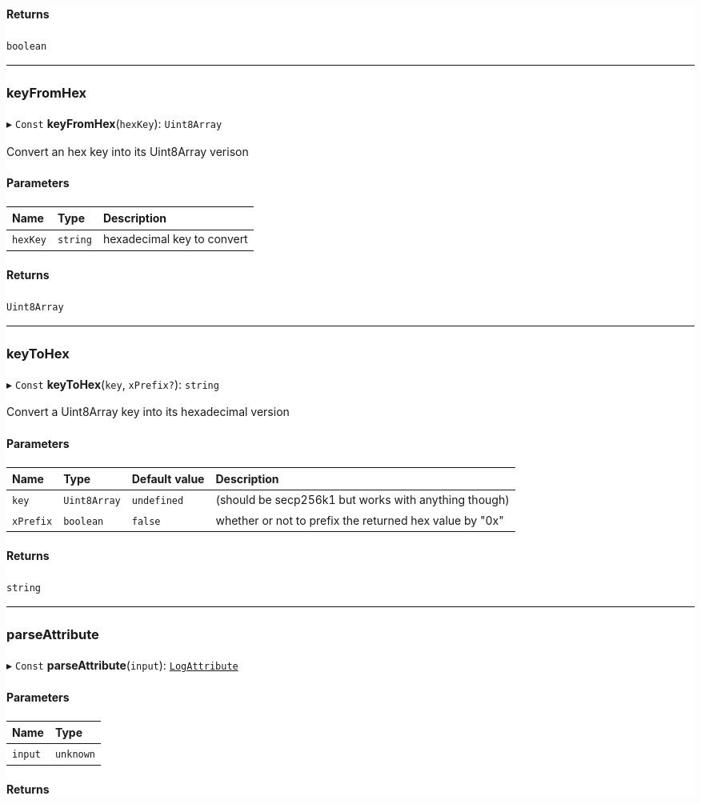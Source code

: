 #### Returns

`boolean`

___

### keyFromHex

▸ `Const` **keyFromHex**(`hexKey`): `Uint8Array`

Convert an hex key into its Uint8Array verison

#### Parameters

| Name | Type | Description |
| :------ | :------ | :------ |
| `hexKey` | `string` | hexadecimal key to convert |

#### Returns

`Uint8Array`

___

### keyToHex

▸ `Const` **keyToHex**(`key`, `xPrefix?`): `string`

Convert a Uint8Array key into its hexadecimal version

#### Parameters

| Name | Type | Default value | Description |
| :------ | :------ | :------ | :------ |
| `key` | `Uint8Array` | `undefined` | (should be secp256k1 but works with anything though) |
| `xPrefix` | `boolean` | `false` | whether or not to prefix the returned hex value by "0x" |

#### Returns

`string`

___

### parseAttribute

▸ `Const` **parseAttribute**(`input`): [`LogAttribute`](../interfaces/RizonTypes.LogAttribute.md)

#### Parameters

| Name | Type |
| :------ | :------ |
| `input` | `unknown` |

#### Returns
